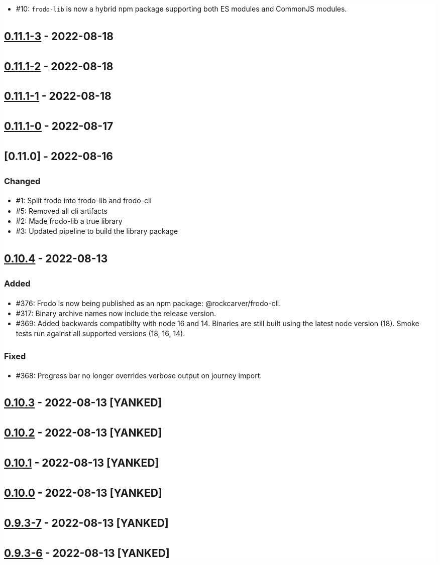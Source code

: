 -   \#10: `frodo-lib` is now a hybrid npm package supporting both ES modules and CommonJS modules.

## [0.11.1-3] - 2022-08-18

## [0.11.1-2] - 2022-08-18

## [0.11.1-1] - 2022-08-18

## [0.11.1-0] - 2022-08-17

## [0.11.0] - 2022-08-16

### Changed

-   \#1: Split frodo into frodo-lib and frodo-cli
-   \#5: Removed all cli artifacts
-   \#2: Made frodo-lib a true library
-   \#3: Updated pipeline to build the library package

## [0.10.4] - 2022-08-13

### Added

-   \#376: Frodo is now being published as an npm package: @rockcarver/frodo-cli.
-   \#317: Binary archive names now include the release version.
-   \#369: Added backwards compatibilty with node 16 and 14. Binaries are still built using the latest node version (18). Smoke tests run against all supported versions (18, 16, 14).

### Fixed

-   \#368: Progress bar no longer overrides verbose output on journey import.

## [0.10.3] - 2022-08-13 [YANKED]

## [0.10.2] - 2022-08-13 [YANKED]

## [0.10.1] - 2022-08-13 [YANKED]

## [0.10.0] - 2022-08-13 [YANKED]

## [0.9.3-7] - 2022-08-13 [YANKED]

## [0.9.3-6] - 2022-08-13 [YANKED]


[Unreleased]: https://github.com/rockcarver/frodo-lib/compare/v1.1.2-0...HEAD
[1.1.2-0]: https://github.com/rockcarver/frodo-lib/compare/v1.1.1...v1.1.2-0
[1.1.1]: https://github.com/rockcarver/frodo-lib/compare/v1.1.0...v1.1.1
[1.1.0]: https://github.com/rockcarver/frodo-lib/compare/v1.0.1-1...v1.1.0
[1.0.1-1]: https://github.com/rockcarver/frodo-lib/compare/v1.0.1-0...v1.0.1-1
[1.0.1-0]: https://github.com/rockcarver/frodo-lib/compare/v1.0.0...v1.0.1-0
[1.0.0]: https://github.com/rockcarver/frodo-lib/compare/v0.19.2...v1.0.0
[0.19.2]: https://github.com/rockcarver/frodo-lib/compare/v0.19.1...v0.19.2
[0.19.1]: https://github.com/rockcarver/frodo-lib/compare/v0.19.0...v0.19.1
[0.19.0]: https://github.com/rockcarver/frodo-lib/compare/v0.18.9-7...v0.19.0
[0.18.9-7]: https://github.com/rockcarver/frodo-lib/compare/v0.18.9-6...v0.18.9-7
[0.18.9-6]: https://github.com/rockcarver/frodo-lib/compare/v0.18.9-5...v0.18.9-6
[0.18.9-5]: https://github.com/rockcarver/frodo-lib/compare/v0.18.9-4...v0.18.9-5
[0.18.9-4]: https://github.com/rockcarver/frodo-lib/compare/v0.18.9-3...v0.18.9-4
[0.18.9-3]: https://github.com/rockcarver/frodo-lib/compare/v0.18.9-2...v0.18.9-3
[0.18.9-2]: https://github.com/rockcarver/frodo-lib/compare/v0.18.9-1...v0.18.9-2
[0.18.9-1]: https://github.com/rockcarver/frodo-lib/compare/v0.18.9-0...v0.18.9-1
[0.18.9-0]: https://github.com/rockcarver/frodo-lib/compare/v0.18.8...v0.18.9-0
[0.18.8]: https://github.com/rockcarver/frodo-lib/compare/v0.18.7...v0.18.8
[0.18.7]: https://github.com/rockcarver/frodo-lib/compare/v0.18.6...v0.18.7
[0.18.6]: https://github.com/rockcarver/frodo-lib/compare/v0.18.5...v0.18.6
[0.18.5]: https://github.com/rockcarver/frodo-lib/compare/v0.18.4...v0.18.5
[0.18.4]: https://github.com/rockcarver/frodo-lib/compare/v0.18.3...v0.18.4
[0.18.3]: https://github.com/rockcarver/frodo-lib/compare/v0.18.2...v0.18.3
[0.18.2]: https://github.com/rockcarver/frodo-lib/compare/v0.18.2-0...v0.18.2
[0.18.2-0]: https://github.com/rockcarver/frodo-lib/compare/v0.18.1...v0.18.2-0
[0.18.1]: https://github.com/rockcarver/frodo-lib/compare/v0.18.1-0...v0.18.1
[0.18.1-0]: https://github.com/rockcarver/frodo-lib/compare/v0.18.0...v0.18.1-0
[0.18.0]: https://github.com/rockcarver/frodo-lib/compare/v0.17.8-3...v0.18.0
[0.17.8-3]: https://github.com/rockcarver/frodo-lib/compare/v0.17.8-2...v0.17.8-3
[0.17.8-2]: https://github.com/rockcarver/frodo-lib/compare/v0.17.8-1...v0.17.8-2
[0.17.8-1]: https://github.com/rockcarver/frodo-lib/compare/v0.17.8-0...v0.17.8-1
[0.17.8-0]: https://github.com/rockcarver/frodo-lib/compare/v0.17.7...v0.17.8-0
[0.17.7]: https://github.com/rockcarver/frodo-lib/compare/v0.17.6...v0.17.7
[0.17.6]: https://github.com/rockcarver/frodo-lib/compare/v0.17.5...v0.17.6
[0.17.5]: https://github.com/rockcarver/frodo-lib/compare/v0.17.5-0...v0.17.5
[0.17.5-0]: https://github.com/rockcarver/frodo-lib/compare/v0.17.4...v0.17.5-0
[0.17.4]: https://github.com/rockcarver/frodo-lib/compare/v0.17.3...v0.17.4
[0.17.3]: https://github.com/rockcarver/frodo-lib/compare/v0.17.2...v0.17.3
[0.17.2]: https://github.com/rockcarver/frodo-lib/compare/v0.17.2-0...v0.17.2
[0.17.2-0]: https://github.com/rockcarver/frodo-lib/compare/v0.17.1...v0.17.2-0
[0.17.1]: https://github.com/rockcarver/frodo-lib/compare/v0.17.0...v0.17.1
[0.17.0]: https://github.com/rockcarver/frodo-lib/compare/v0.16.2-20...v0.17.0
[0.16.2-20]: https://github.com/rockcarver/frodo-lib/compare/v0.16.2-19...v0.16.2-20
[0.16.2-19]: https://github.com/rockcarver/frodo-lib/compare/v0.16.2-18...v0.16.2-19
[0.16.2-18]: https://github.com/rockcarver/frodo-lib/compare/v0.16.2-17...v0.16.2-18
[0.16.2-17]: https://github.com/rockcarver/frodo-lib/compare/v0.16.2-16...v0.16.2-17
[0.16.2-16]: https://github.com/rockcarver/frodo-lib/compare/v0.16.2-15...v0.16.2-16
[0.16.2-15]: https://github.com/rockcarver/frodo-lib/compare/v0.16.2-14...v0.16.2-15
[0.16.2-14]: https://github.com/rockcarver/frodo-lib/compare/v0.16.2-13...v0.16.2-14
[0.16.2-13]: https://github.com/rockcarver/frodo-lib/compare/v0.16.2-12...v0.16.2-13
[0.16.2-12]: https://github.com/rockcarver/frodo-lib/compare/v0.16.2-11...v0.16.2-12
[0.16.2-11]: https://github.com/rockcarver/frodo-lib/compare/v0.16.2-10...v0.16.2-11
[0.16.2-10]: https://github.com/rockcarver/frodo-lib/compare/v0.16.2-9...v0.16.2-10
[0.16.2-9]: https://github.com/rockcarver/frodo-lib/compare/v0.16.2-8...v0.16.2-9
[0.16.2-8]: https://github.com/rockcarver/frodo-lib/compare/v0.16.2-7...v0.16.2-8
[0.16.2-7]: https://github.com/rockcarver/frodo-lib/compare/v0.16.2-6...v0.16.2-7
[0.16.2-6]: https://github.com/rockcarver/frodo-lib/compare/v0.16.2-5...v0.16.2-6
[0.16.2-5]: https://github.com/rockcarver/frodo-lib/compare/v0.16.2-0...v0.16.2-5
[0.16.2-0]: https://github.com/rockcarver/frodo-lib/compare/v0.16.2-4...v0.16.2-0
[0.16.2-4]: https://github.com/rockcarver/frodo-lib/compare/v0.16.2-3...v0.16.2-4
[0.16.2-3]: https://github.com/rockcarver/frodo-lib/compare/v0.16.2-2...v0.16.2-3
[0.16.2-2]: https://github.com/rockcarver/frodo-lib/compare/v0.16.2-1...v0.16.2-2
[0.16.2-1]: https://github.com/rockcarver/frodo-lib/compare/v0.16.2-0...v0.16.2-1
[0.16.2-0]: https://github.com/rockcarver/frodo-lib/compare/v0.16.1...v0.16.2-0
[0.16.1]: https://github.com/rockcarver/frodo-lib/compare/v0.16.0...v0.16.1
[0.16.0]: https://github.com/rockcarver/frodo-lib/compare/v0.15.3-0...v0.16.0
[0.15.3-0]: https://github.com/rockcarver/frodo-lib/compare/v0.15.2...v0.15.3-0
[0.15.2]: https://github.com/rockcarver/frodo-lib/compare/v0.15.1...v0.15.2
[0.15.1]: https://github.com/rockcarver/frodo-lib/compare/v0.15.0...v0.15.1
[0.15.0]: https://github.com/rockcarver/frodo-lib/compare/v0.14.2-0...v0.15.0
[0.14.2-0]: https://github.com/rockcarver/frodo-lib/compare/v0.14.1...v0.14.2-0
[0.14.1]: https://github.com/rockcarver/frodo-lib/compare/v0.14.0...v0.14.1
[0.14.0]: https://github.com/rockcarver/frodo-lib/compare/v0.13.2-0...v0.14.0
[0.13.2-0]: https://github.com/rockcarver/frodo-lib/compare/v0.13.1...v0.13.2-0
[0.13.1]: https://github.com/rockcarver/frodo-lib/compare/v0.13.0...v0.13.1
[0.13.0]: https://github.com/rockcarver/frodo-lib/compare/v0.12.7...v0.13.0
[0.12.7]: https://github.com/rockcarver/frodo-lib/compare/v0.12.6...v0.12.7
[0.12.6]: https://github.com/rockcarver/frodo-lib/compare/v0.12.5...v0.12.6
[0.12.5]: https://github.com/rockcarver/frodo-lib/compare/v0.12.5-0...v0.12.5
[0.12.5-0]: https://github.com/rockcarver/frodo-lib/compare/v0.12.4...v0.12.5-0
[0.12.4]: https://github.com/rockcarver/frodo-lib/compare/v0.12.3...v0.12.4
[0.12.3]: https://github.com/rockcarver/frodo-lib/compare/v0.12.2...v0.12.3
[0.12.2]: https://github.com/rockcarver/frodo-lib/compare/v0.12.2-10...v0.12.2
[0.12.2-10]: https://github.com/rockcarver/frodo-lib/compare/v0.12.2-9...v0.12.2-10
[0.12.2-9]: https://github.com/rockcarver/frodo-lib/compare/v0.12.2-8...v0.12.2-9
[0.12.2-8]: https://github.com/rockcarver/frodo-lib/compare/v0.12.2-7...v0.12.2-8
[0.12.2-7]: https://github.com/rockcarver/frodo-lib/compare/v0.12.2-6...v0.12.2-7
[0.12.2-6]: https://github.com/rockcarver/frodo-lib/compare/v0.12.2-5...v0.12.2-6
[0.12.2-5]: https://github.com/rockcarver/frodo-lib/compare/v0.12.2-4...v0.12.2-5
[0.12.2-4]: https://github.com/rockcarver/frodo-lib/compare/v0.12.2-3...v0.12.2-4
[0.12.2-3]: https://github.com/rockcarver/frodo-lib/compare/v0.12.2-2...v0.12.2-3
[0.12.2-2]: https://github.com/rockcarver/frodo-lib/compare/v0.12.2-1...v0.12.2-2
[0.12.2-1]: https://github.com/rockcarver/frodo-lib/compare/v0.12.2-0...v0.12.2-1
[0.12.2-0]: https://github.com/rockcarver/frodo-lib/compare/v0.12.1...v0.12.2-0
[0.12.1]: https://github.com/rockcarver/frodo-lib/compare/v0.12.1-0...v0.12.1
[0.12.1-0]: https://github.com/rockcarver/frodo-lib/compare/v0.12.0...v0.12.1-0
[0.12.0]: https://github.com/rockcarver/frodo-lib/compare/v0.11.1-8...v0.12.0
[0.11.1-8]: https://github.com/rockcarver/frodo-lib/compare/v0.11.1-7...v0.11.1-8
[0.11.1-7]: https://github.com/rockcarver/frodo-lib/compare/v0.11.1-6...v0.11.1-7
[0.11.1-6]: https://github.com/rockcarver/frodo-lib/compare/v0.11.1-5...v0.11.1-6
[0.11.1-5]: https://github.com/rockcarver/frodo-lib/compare/v0.11.1-4...v0.11.1-5
[0.11.1-4]: https://github.com/rockcarver/frodo-lib/compare/v0.11.1-3...v0.11.1-4
[0.11.1-3]: https://github.com/rockcarver/frodo-lib/compare/v0.11.1-2...v0.11.1-3
[0.11.1-2]: https://github.com/rockcarver/frodo-lib/compare/v0.11.1-1...v0.11.1-2
[0.11.1-1]: https://github.com/rockcarver/frodo-lib/compare/v0.11.1-0...v0.11.1-1
[0.11.1-0]: https://github.com/rockcarver/frodo-lib/compare/v0.10.4...v0.11.1-0
[0.10.4]: https://github.com/rockcarver/frodo/compare/v0.10.3...v0.10.4
[0.10.3]: https://github.com/rockcarver/frodo/compare/v0.10.3-0...v0.10.3
[0.10.3-0]: https://github.com/rockcarver/frodo/compare/v0.10.2...v0.10.3-0
[0.10.2]: https://github.com/rockcarver/frodo/compare/v0.10.2-0...v0.10.2
[0.10.2-0]: https://github.com/rockcarver/frodo/compare/v0.10.1...v0.10.2-0
[0.10.1]: https://github.com/rockcarver/frodo/compare/v0.10.0...v0.10.1
[0.10.0]: https://github.com/rockcarver/frodo/compare/v0.9.3-7...v0.10.0
[0.9.3-7]: https://github.com/rockcarver/frodo/compare/v0.9.3-6...v0.9.3-7
[0.9.3-6]: https://github.com/rockcarver/frodo/compare/v0.9.3-5...v0.9.3-6
[0.9.3-5]: https://github.com/rockcarver/frodo/compare/v0.9.3-4...v0.9.3-5
[0.9.3-4]: https://github.com/rockcarver/frodo/compare/v0.9.3-3...v0.9.3-4
[0.9.3-3]: https://github.com/rockcarver/frodo/compare/v0.9.3-2...v0.9.3-3
[0.9.3-2]: https://github.com/rockcarver/frodo/compare/v0.9.3-1...v0.9.3-2
[0.9.3-1]: https://github.com/rockcarver/frodo/compare/v0.9.3-0...v0.9.3-1
[0.9.3-0]: https://github.com/rockcarver/frodo/compare/v0.9.2...v0.9.3-0
[0.9.2]: https://github.com/rockcarver/frodo/compare/v0.9.2-12...v0.9.2
[0.9.2-12]: https://github.com/rockcarver/frodo/compare/v0.9.2-11...v0.9.2-12
[0.9.2-11]: https://github.com/rockcarver/frodo/compare/v0.9.2-10...v0.9.2-11
[0.9.2-10]: https://github.com/rockcarver/frodo/compare/v0.9.2-9...v0.9.2-10
[0.9.2-9]: https://github.com/rockcarver/frodo/compare/v0.9.2-8...v0.9.2-9
[0.9.2-8]: https://github.com/rockcarver/frodo/compare/v0.9.2-7...v0.9.2-8
[0.9.2-7]: https://github.com/rockcarver/frodo/compare/v0.9.2-6...v0.9.2-7
[0.9.2-6]: https://github.com/rockcarver/frodo/compare/v0.9.2-5...v0.9.2-6
[0.9.2-5]: https://github.com/rockcarver/frodo/compare/v0.9.2-4...v0.9.2-5
[0.9.2-4]: https://github.com/rockcarver/frodo/compare/v0.9.2-3...v0.9.2-4
[0.9.2-3]: https://github.com/rockcarver/frodo/compare/v0.9.2-2...v0.9.2-3
[0.9.2-2]: https://github.com/rockcarver/frodo/compare/v0.9.2-1...v0.9.2-2
[0.9.2-1]: https://github.com/rockcarver/frodo/compare/v0.9.2-0...v0.9.2-1
[0.9.2-0]: https://github.com/rockcarver/frodo/compare/v0.9.1...v0.9.2-0
[0.9.1]: https://github.com/rockcarver/frodo/compare/v0.9.1-1...v0.9.1
[0.9.1-1]: https://github.com/rockcarver/frodo/compare/v0.9.1-0...v0.9.1-1
[0.9.1-0]: https://github.com/rockcarver/frodo/compare/v0.9.0...v0.9.1-0
[0.9.0]: https://github.com/rockcarver/frodo/compare/v0.8.2...v0.9.0
[0.8.2]: https://github.com/rockcarver/frodo/compare/v0.8.2-1...v0.8.2
[0.8.2-1]: https://github.com/rockcarver/frodo/compare/v0.8.2-0...v0.8.2-1
[0.8.2-0]: https://github.com/rockcarver/frodo/compare/v0.8.1...v0.8.2-0
[0.8.1]: https://github.com/rockcarver/frodo/compare/v0.8.1-0...v0.8.1
[0.8.1-0]: https://github.com/rockcarver/frodo/compare/v0.8.0...v0.8.1-0
[0.8.0]: https://github.com/rockcarver/frodo/compare/v0.7.1-1...v0.8.0
[0.7.1-1]: https://github.com/rockcarver/frodo/compare/v0.7.1-0...v0.7.1-1
[0.7.1-0]: https://github.com/rockcarver/frodo/compare/v0.7.0...v0.7.1-0
[0.7.0]: https://github.com/rockcarver/frodo/compare/v0.6.4-4...v0.7.0
[0.6.4-4]: https://github.com/rockcarver/frodo/compare/v0.6.4-3...v0.6.4-4
[0.6.4-3]: https://github.com/rockcarver/frodo/compare/v0.6.4-2...v0.6.4-3
[0.6.4-2]: https://github.com/rockcarver/frodo/compare/v0.6.4-1...v0.6.4-2
[0.6.4-1]: https://github.com/rockcarver/frodo/compare/v0.6.4-0...v0.6.4-1
[0.6.4-0]: https://github.com/rockcarver/frodo/compare/v0.6.3...v0.6.4-0
[0.6.3]: https://github.com/rockcarver/frodo/compare/v0.6.3-alpha.51...v0.6.3
[0.6.3-alpha.51]: https://github.com/rockcarver/frodo/compare/6137b8b19f1c22af40af5afbf7a2e6c5a95b61cb...v0.6.3-alpha.51